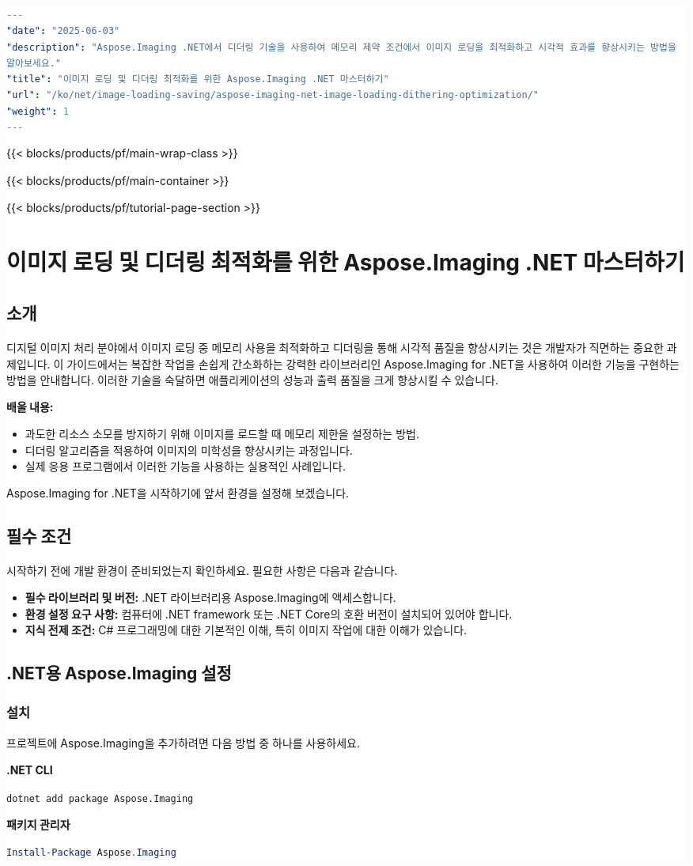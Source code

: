 ```yaml
---
"date": "2025-06-03"
"description": "Aspose.Imaging .NET에서 디더링 기술을 사용하여 메모리 제약 조건에서 이미지 로딩을 최적화하고 시각적 효과를 향상시키는 방법을 알아보세요."
"title": "이미지 로딩 및 디더링 최적화를 위한 Aspose.Imaging .NET 마스터하기"
"url": "/ko/net/image-loading-saving/aspose-imaging-net-image-loading-dithering-optimization/"
"weight": 1
---
```


{{< blocks/products/pf/main-wrap-class >}}

{{< blocks/products/pf/main-container >}}

{{< blocks/products/pf/tutorial-page-section >}}
# 이미지 로딩 및 디더링 최적화를 위한 Aspose.Imaging .NET 마스터하기

## 소개

디지털 이미지 처리 분야에서 이미지 로딩 중 메모리 사용을 최적화하고 디더링을 통해 시각적 품질을 향상시키는 것은 개발자가 직면하는 중요한 과제입니다. 이 가이드에서는 복잡한 작업을 손쉽게 간소화하는 강력한 라이브러리인 Aspose.Imaging for .NET을 사용하여 이러한 기능을 구현하는 방법을 안내합니다. 이러한 기술을 숙달하면 애플리케이션의 성능과 출력 품질을 크게 향상시킬 수 있습니다.

**배울 내용:**
- 과도한 리소스 소모를 방지하기 위해 이미지를 로드할 때 메모리 제한을 설정하는 방법.
- 디더링 알고리즘을 적용하여 이미지의 미학성을 향상시키는 과정입니다.
- 실제 응용 프로그램에서 이러한 기능을 사용하는 실용적인 사례입니다.

Aspose.Imaging for .NET을 시작하기에 앞서 환경을 설정해 보겠습니다.

## 필수 조건

시작하기 전에 개발 환경이 준비되었는지 확인하세요. 필요한 사항은 다음과 같습니다.
- **필수 라이브러리 및 버전:** .NET 라이브러리용 Aspose.Imaging에 액세스합니다.
- **환경 설정 요구 사항:** 컴퓨터에 .NET framework 또는 .NET Core의 호환 버전이 설치되어 있어야 합니다.
- **지식 전제 조건:** C# 프로그래밍에 대한 기본적인 이해, 특히 이미지 작업에 대한 이해가 있습니다.

## .NET용 Aspose.Imaging 설정

### 설치

프로젝트에 Aspose.Imaging을 추가하려면 다음 방법 중 하나를 사용하세요.

**.NET CLI**
```bash
dotnet add package Aspose.Imaging
```

**패키지 관리자**
```powershell
Install-Package Aspose.Imaging
```
